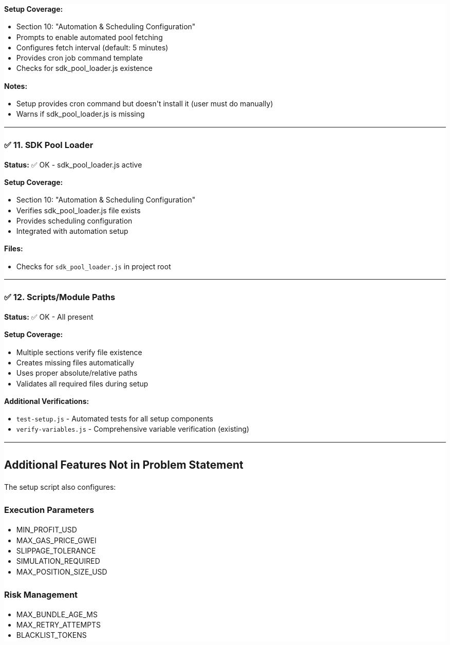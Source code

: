 **Setup Coverage:**
- Section 10: "Automation & Scheduling Configuration"
- Prompts to enable automated pool fetching
- Configures fetch interval (default: 5 minutes)
- Provides cron job command template
- Checks for sdk_pool_loader.js existence

**Notes:**
- Setup provides cron command but doesn't install it (user must do manually)
- Warns if sdk_pool_loader.js is missing

---

### ✅ 11. SDK Pool Loader
**Status:** ✅ OK - sdk_pool_loader.js active

**Setup Coverage:**
- Section 10: "Automation & Scheduling Configuration"
- Verifies sdk_pool_loader.js file exists
- Provides scheduling configuration
- Integrated with automation setup

**Files:**
- Checks for `sdk_pool_loader.js` in project root

---

### ✅ 12. Scripts/Module Paths
**Status:** ✅ OK - All present

**Setup Coverage:**
- Multiple sections verify file existence
- Creates missing files automatically
- Uses proper absolute/relative paths
- Validates all required files during setup

**Additional Verifications:**
- `test-setup.js` - Automated tests for all setup components
- `verify-variables.js` - Comprehensive variable verification (existing)

---

## Additional Features Not in Problem Statement

The setup script also configures:

### Execution Parameters
- MIN_PROFIT_USD
- MAX_GAS_PRICE_GWEI
- SLIPPAGE_TOLERANCE
- SIMULATION_REQUIRED
- MAX_POSITION_SIZE_USD

### Risk Management
- MAX_BUNDLE_AGE_MS
- MAX_RETRY_ATTEMPTS
- BLACKLIST_TOKENS
